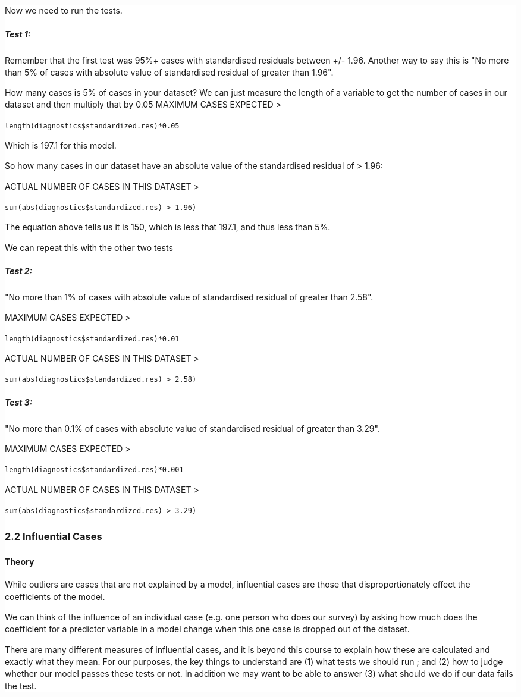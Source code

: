 Now we need to run the tests. 

##### **Test 1:** 

Remember that the first test was 95%+ cases  with standardised residuals between +/- 1.96. Another way to say this is "No more than 5% of cases with absolute value of standardised residual of greater than 1.96". 
 
How many cases is 5% of cases in your dataset? We can just measure the length of a variable to get the number of cases in our dataset and then multiply that by 0.05 MAXIMUM CASES EXPECTED >

    length(diagnostics$standardized.res)*0.05

Which is 197.1 for this model. 

So how many cases in our dataset have an absolute value of the standardised residual of > 1.96:

ACTUAL NUMBER OF CASES IN THIS DATASET >

    sum(abs(diagnostics$standardized.res) > 1.96)

The equation above tells us it is 150, which is less that 197.1, and thus less than 5%. 

We can repeat this with the other two tests

##### **Test 2:** 

"No more than 1% of cases with absolute value of  standardised residual of greater than 2.58". 

MAXIMUM CASES EXPECTED >

    length(diagnostics$standardized.res)*0.01 

ACTUAL NUMBER OF CASES IN THIS DATASET >

    sum(abs(diagnostics$standardized.res) > 2.58)

##### **Test 3:** 

"No more than 0.1% of cases with absolute value of standardised residual of greater than 3.29". 

MAXIMUM CASES EXPECTED >

    length(diagnostics$standardized.res)*0.001 

ACTUAL NUMBER OF CASES IN THIS DATASET >

    sum(abs(diagnostics$standardized.res) > 3.29)
 
### 2.2 Influential Cases

#### **Theory**

While outliers are cases that are not explained by a model, influential cases are those that disproportionately effect the coefficients of the model.  

We can think of the influence of an individual case (e.g. one person who does our survey) by asking how much does the coefficient for a predictor variable in a model change when this one case is dropped out of the dataset.  

There are many different measures of influential cases, and it is beyond this course to explain how these are calculated and exactly what they mean. For our purposes, the key things to  understand are (1) what tests we should run ; and (2) how to judge whether our model passes these tests or not. In addition we may want to be able to answer (3) what should we do if  our data fails the test. 
